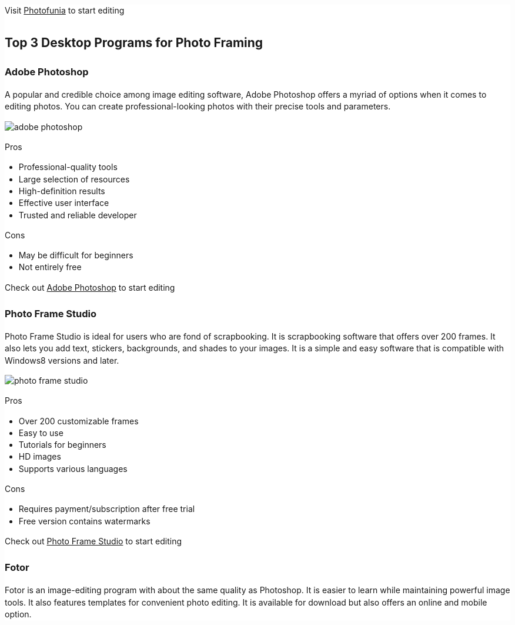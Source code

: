 Visit [Photofunia](https://photofunia.com/) to start editing

## Top 3 Desktop Programs for Photo Framing

### Adobe Photoshop

A popular and credible choice among image editing software, Adobe Photoshop offers a myriad of options when it comes to editing photos. You can create professional-looking photos with their precise tools and parameters.

![adobe photoshop](https://images.wondershare.com/filmora/article-images/2022/07/add-frames-to-photos-11.jpg)

 Pros

* Professional-quality tools
* Large selection of resources
* High-definition results
* Effective user interface
* Trusted and reliable developer

 Cons

* May be difficult for beginners
* Not entirely free

Check out [Adobe Photoshop](https://www.adobe.com/sea/products/photoshop/free-trial-download.html) to start editing

### Photo Frame Studio

Photo Frame Studio is ideal for users who are fond of scrapbooking. It is scrapbooking software that offers over 200 frames. It also lets you add text, stickers, backgrounds, and shades to your images. It is a simple and easy software that is compatible with Windows8 versions and later.

![photo frame studio](https://images.wondershare.com/filmora/article-images/2022/07/add-frames-to-photos-12.jpg)

 Pros

* Over 200 customizable frames
* Easy to use
* Tutorials for beginners
* HD images
* Supports various languages

 Cons

* Requires payment/subscription after free trial
* Free version contains watermarks

Check out [Photo Frame Studio](http://www.photoframestudio.com/) to start editing

### Fotor

Fotor is an image-editing program with about the same quality as Photoshop. It is easier to learn while maintaining powerful image tools. It also features templates for convenient photo editing. It is available for download but also offers an online and mobile option.
